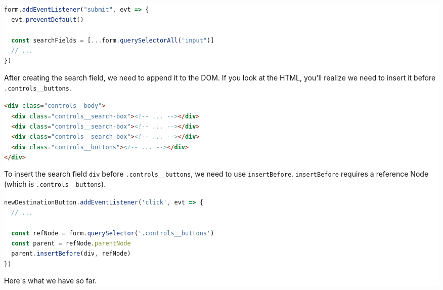 ```js
form.addEventListener("submit", evt => {
  evt.preventDefault()

  const searchFields = [...form.querySelectorAll("input")]
  // ...
})
```

After creating the search field, we need to append it to the DOM. If you look at the HTML, you'll realize we need to insert it before `.controls__buttons`.

```html
<div class="controls__body">
  <div class="controls__search-box"><!-- ... --></div>
  <div class="controls__search-box"><!-- ... --></div>
  <div class="controls__search-box"><!-- ... --></div>
  <div class="controls__buttons"><!-- ... --></div>
</div>
```

To insert the search field `div` before `.controls__buttons`, we need to use `insertBefore`. `insertBefore` requires a reference Node (which is `.controls__buttons`).

```js
newDestinationButton.addEventListener('click', evt => {
  // ...

  const refNode = form.querySelector('.controls__buttons')
  const parent = refNode.parentNode
  parent.insertBefore(div, refNode)
})
```

Here's what we have so far.

<figure>
